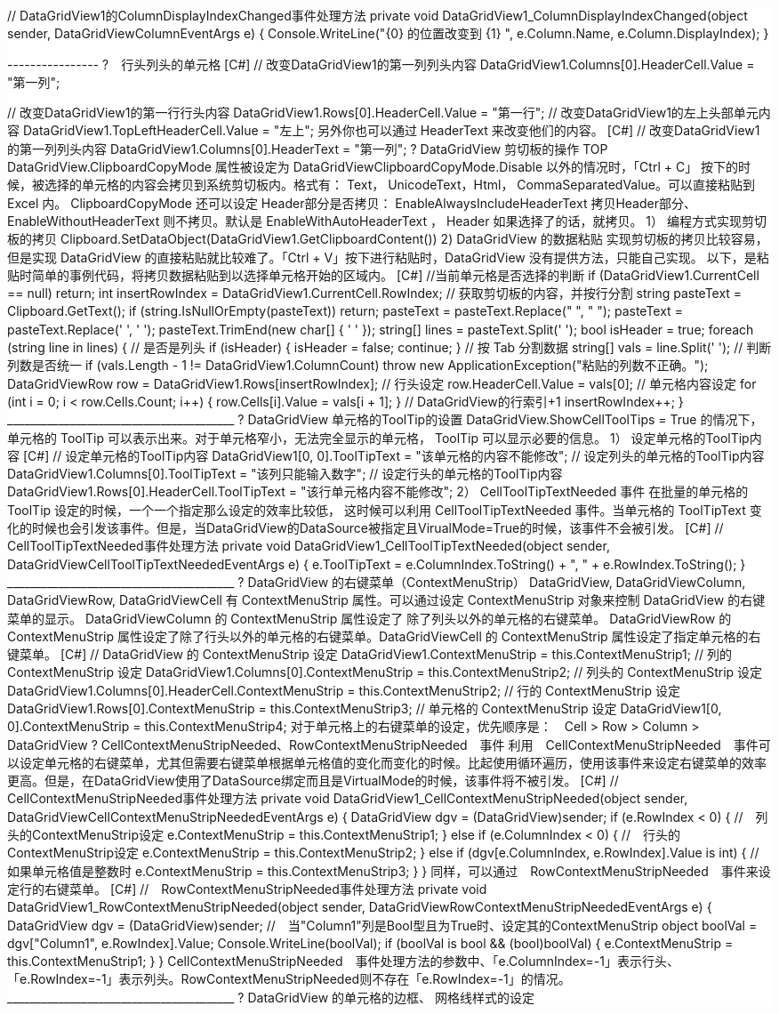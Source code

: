 // DataGridView1的ColumnDisplayIndexChanged事件处理方法 private void DataGridView1_ColumnDisplayIndexChanged(object sender, DataGridViewColumnEventArgs e) { Console.WriteLine("{0} 的位置改变到 {1} ", e.Column.Name, e.Column.DisplayIndex); }  
  
\-\-\-\-\-\-\-\-\-\-\-\-\-\-\-\- ?　行头列头的单元格 \[C#\] // 改变DataGridView1的第一列列头内容 DataGridView1.Columns\[0\].HeaderCell.Value = "第一列";  
  
// 改变DataGridView1的第一行行头内容 DataGridView1.Rows\[0\].HeaderCell.Value = "第一行"; // 改变DataGridView1的左上头部单元内容 DataGridView1.TopLeftHeaderCell.Value = "左上"; 另外你也可以通过 HeaderText 来改变他们的内容。 \[C#\] // 改变DataGridView1的第一列列头内容 DataGridView1.Columns\[0\].HeaderText = "第一列"; ? DataGridView 剪切板的操作 TOP DataGridView.ClipboardCopyMode 属性被设定为 DataGridViewClipboardCopyMode.Disable 以外的情况时，「Ctrl + C」 按下的时候，被选择的单元格的内容会拷贝到系统剪切板内。格式有： Text， UnicodeText，Html， CommaSeparatedValue。可以直接粘贴到 Excel 内。 ClipboardCopyMode 还可以设定 Header部分是否拷贝： EnableAlwaysIncludeHeaderText 拷贝Header部分、EnableWithoutHeaderText 则不拷贝。默认是 EnableWithAutoHeaderText ， Header 如果选择了的话，就拷贝。 1） 编程方式实现剪切板的拷贝 Clipboard.SetDataObject(DataGridView1.GetClipboardContent()) 2) DataGridView 的数据粘贴 实现剪切板的拷贝比较容易，但是实现 DataGridView 的直接粘贴就比较难了。「Ctrl + V」按下进行粘贴时，DataGridView 没有提供方法，只能自己实现。 以下，是粘贴时简单的事例代码，将拷贝数据粘贴到以选择单元格开始的区域内。 \[C#\] //当前单元格是否选择的判断 if (DataGridView1.CurrentCell == null) return; int insertRowIndex = DataGridView1.CurrentCell.RowIndex; // 获取剪切板的内容，并按行分割 string pasteText = Clipboard.GetText(); if (string.IsNullOrEmpty(pasteText)) return; pasteText = pasteText.Replace(" ", " "); pasteText = pasteText.Replace(' ', ' '); pasteText.TrimEnd(new char\[\] { ' ' }); string\[\] lines = pasteText.Split(' '); bool isHeader = true; foreach (string line in lines) { // 是否是列头 if (isHeader) { isHeader = false; continue; } // 按 Tab 分割数据 string\[\] vals = line.Split(' '); // 判断列数是否统一 if (vals.Length - 1 != DataGridView1.ColumnCount) throw new ApplicationException("粘贴的列数不正确。"); DataGridViewRow row = DataGridView1.Rows\[insertRowIndex\]; // 行头设定 row.HeaderCell.Value = vals\[0\]; // 单元格内容设定 for (int i = 0; i < row.Cells.Count; i++) { row.Cells\[i\].Value = vals\[i + 1\]; } // DataGridView的行索引+1 insertRowIndex++; } ________________________________________ ? DataGridView 单元格的ToolTip的设置 DataGridView.ShowCellToolTips = True 的情况下， 单元格的 ToolTip 可以表示出来。对于单元格窄小，无法完全显示的单元格， ToolTip 可以显示必要的信息。 1） 设定单元格的ToolTip内容 \[C#\] // 设定单元格的ToolTip内容 DataGridView1\[0, 0\].ToolTipText = "该单元格的内容不能修改"; // 设定列头的单元格的ToolTip内容 DataGridView1.Columns\[0\].ToolTipText = "该列只能输入数字"; // 设定行头的单元格的ToolTip内容 DataGridView1.Rows\[0\].HeaderCell.ToolTipText = "该行单元格内容不能修改"; 2） CellToolTipTextNeeded 事件 在批量的单元格的 ToolTip 设定的时候，一个一个指定那么设定的效率比较低， 这时候可以利用 CellToolTipTextNeeded 事件。当单元格的 ToolTipText 变化的时候也会引发该事件。但是，当DataGridView的DataSource被指定且VirualMode=True的时候，该事件不会被引发。 \[C#\] // CellToolTipTextNeeded事件处理方法 private void DataGridView1\_CellToolTipTextNeeded(object sender, DataGridViewCellToolTipTextNeededEventArgs e) { e.ToolTipText = e.ColumnIndex.ToString() + ", " + e.RowIndex.ToString(); } \_\_\_\_\_\_\_\_\_\_\_\_\_\_\_\_\_\_\_\_\_\_\_\_\_\_\_\_\_\_\_\_\_\_\_\_\_\_\_\_ ? DataGridView 的右键菜单（ContextMenuStrip） DataGridView, DataGridViewColumn, DataGridViewRow, DataGridViewCell 有 ContextMenuStrip 属性。可以通过设定 ContextMenuStrip 对象来控制 DataGridView 的右键菜单的显示。 DataGridViewColumn 的 ContextMenuStrip 属性设定了 除了列头以外的单元格的右键菜单。 DataGridViewRow 的 ContextMenuStrip 属性设定了除了行头以外的单元格的右键菜单。DataGridViewCell 的 ContextMenuStrip 属性设定了指定单元格的右键菜单。 \[C#\] // DataGridView 的 ContextMenuStrip 设定 DataGridView1.ContextMenuStrip = this.ContextMenuStrip1; // 列的 ContextMenuStrip 设定 DataGridView1.Columns\[0\].ContextMenuStrip = this.ContextMenuStrip2; // 列头的 ContextMenuStrip 设定 DataGridView1.Columns\[0\].HeaderCell.ContextMenuStrip = this.ContextMenuStrip2; // 行的 ContextMenuStrip 设定 DataGridView1.Rows\[0\].ContextMenuStrip = this.ContextMenuStrip3; // 单元格的 ContextMenuStrip 设定 DataGridView1\[0, 0\].ContextMenuStrip = this.ContextMenuStrip4; 对于单元格上的右键菜单的设定，优先顺序是：　Cell > Row > Column > DataGridView ? CellContextMenuStripNeeded、RowContextMenuStripNeeded　事件 利用　CellContextMenuStripNeeded　事件可以设定单元格的右键菜单，尤其但需要右键菜单根据单元格值的变化而变化的时候。比起使用循环遍历，使用该事件来设定右键菜单的效率更高。但是，在DataGridView使用了DataSource绑定而且是VirtualMode的时候，该事件将不被引发。 \[C#\] //　CellContextMenuStripNeeded事件处理方法 private void DataGridView1\_CellContextMenuStripNeeded(object sender, DataGridViewCellContextMenuStripNeededEventArgs e) { DataGridView dgv = (DataGridView)sender; if (e.RowIndex < 0) { //　列头的ContextMenuStrip设定 e.ContextMenuStrip = this.ContextMenuStrip1; } else if (e.ColumnIndex < 0) { //　行头的ContextMenuStrip设定 e.ContextMenuStrip = this.ContextMenuStrip2; } else if (dgv\[e.ColumnIndex, e.RowIndex\].Value is int) { //　如果单元格值是整数时 e.ContextMenuStrip = this.ContextMenuStrip3; } } 同样，可以通过　RowContextMenuStripNeeded　事件来设定行的右键菜单。 \[C#\] //　RowContextMenuStripNeeded事件处理方法 private void DataGridView1\_RowContextMenuStripNeeded(object sender, DataGridViewRowContextMenuStripNeededEventArgs e) { DataGridView dgv = (DataGridView)sender; //　当"Column1"列是Bool型且为True时、设定其的ContextMenuStrip object boolVal = dgv\["Column1", e.RowIndex\].Value; Console.WriteLine(boolVal); if (boolVal is bool && (bool)boolVal) { e.ContextMenuStrip = this.ContextMenuStrip1; } } CellContextMenuStripNeeded　事件处理方法的参数中、「e.ColumnIndex=-1」表示行头、「e.RowIndex=-1」表示列头。RowContextMenuStripNeeded则不存在「e.RowIndex=-1」的情况。 ________________________________________ ? DataGridView 的单元格的边框、 网格线样式的设定  
  